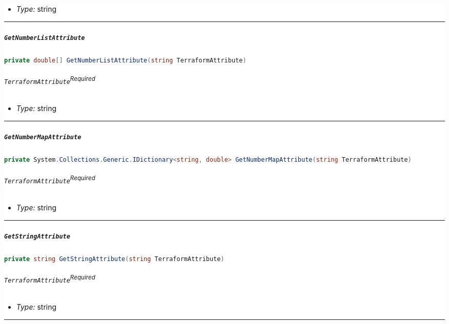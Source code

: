 - *Type:* string

---

##### `GetNumberListAttribute` <a name="GetNumberListAttribute" id="@cdktf/provider-databricks.dataDatabricksDataQualityMonitor.DataDatabricksDataQualityMonitor.getNumberListAttribute"></a>

```csharp
private double[] GetNumberListAttribute(string TerraformAttribute)
```

###### `TerraformAttribute`<sup>Required</sup> <a name="TerraformAttribute" id="@cdktf/provider-databricks.dataDatabricksDataQualityMonitor.DataDatabricksDataQualityMonitor.getNumberListAttribute.parameter.terraformAttribute"></a>

- *Type:* string

---

##### `GetNumberMapAttribute` <a name="GetNumberMapAttribute" id="@cdktf/provider-databricks.dataDatabricksDataQualityMonitor.DataDatabricksDataQualityMonitor.getNumberMapAttribute"></a>

```csharp
private System.Collections.Generic.IDictionary<string, double> GetNumberMapAttribute(string TerraformAttribute)
```

###### `TerraformAttribute`<sup>Required</sup> <a name="TerraformAttribute" id="@cdktf/provider-databricks.dataDatabricksDataQualityMonitor.DataDatabricksDataQualityMonitor.getNumberMapAttribute.parameter.terraformAttribute"></a>

- *Type:* string

---

##### `GetStringAttribute` <a name="GetStringAttribute" id="@cdktf/provider-databricks.dataDatabricksDataQualityMonitor.DataDatabricksDataQualityMonitor.getStringAttribute"></a>

```csharp
private string GetStringAttribute(string TerraformAttribute)
```

###### `TerraformAttribute`<sup>Required</sup> <a name="TerraformAttribute" id="@cdktf/provider-databricks.dataDatabricksDataQualityMonitor.DataDatabricksDataQualityMonitor.getStringAttribute.parameter.terraformAttribute"></a>

- *Type:* string

---
